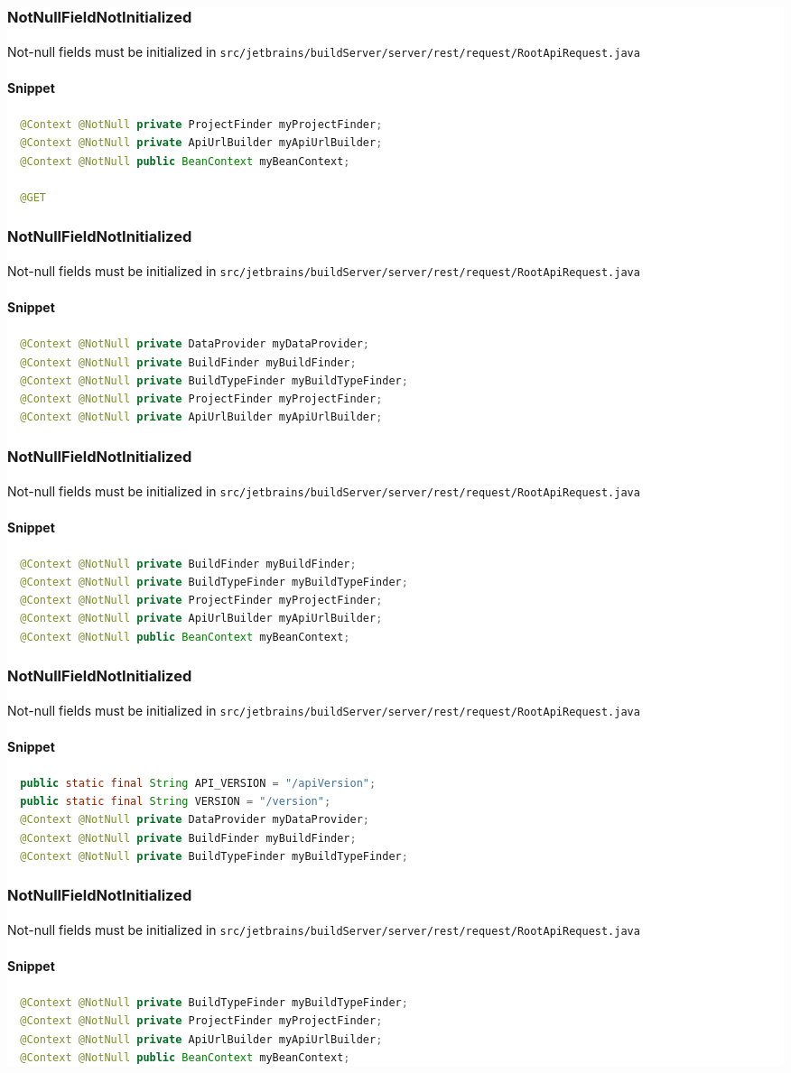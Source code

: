 ### NotNullFieldNotInitialized
Not-null fields must be initialized
in `src/jetbrains/buildServer/server/rest/request/RootApiRequest.java`
#### Snippet
```java
  @Context @NotNull private ProjectFinder myProjectFinder;
  @Context @NotNull private ApiUrlBuilder myApiUrlBuilder;
  @Context @NotNull public BeanContext myBeanContext;

  @GET
```

### NotNullFieldNotInitialized
Not-null fields must be initialized
in `src/jetbrains/buildServer/server/rest/request/RootApiRequest.java`
#### Snippet
```java
  @Context @NotNull private DataProvider myDataProvider;
  @Context @NotNull private BuildFinder myBuildFinder;
  @Context @NotNull private BuildTypeFinder myBuildTypeFinder;
  @Context @NotNull private ProjectFinder myProjectFinder;
  @Context @NotNull private ApiUrlBuilder myApiUrlBuilder;
```

### NotNullFieldNotInitialized
Not-null fields must be initialized
in `src/jetbrains/buildServer/server/rest/request/RootApiRequest.java`
#### Snippet
```java
  @Context @NotNull private BuildFinder myBuildFinder;
  @Context @NotNull private BuildTypeFinder myBuildTypeFinder;
  @Context @NotNull private ProjectFinder myProjectFinder;
  @Context @NotNull private ApiUrlBuilder myApiUrlBuilder;
  @Context @NotNull public BeanContext myBeanContext;
```

### NotNullFieldNotInitialized
Not-null fields must be initialized
in `src/jetbrains/buildServer/server/rest/request/RootApiRequest.java`
#### Snippet
```java
  public static final String API_VERSION = "/apiVersion";
  public static final String VERSION = "/version";
  @Context @NotNull private DataProvider myDataProvider;
  @Context @NotNull private BuildFinder myBuildFinder;
  @Context @NotNull private BuildTypeFinder myBuildTypeFinder;
```

### NotNullFieldNotInitialized
Not-null fields must be initialized
in `src/jetbrains/buildServer/server/rest/request/RootApiRequest.java`
#### Snippet
```java
  @Context @NotNull private BuildTypeFinder myBuildTypeFinder;
  @Context @NotNull private ProjectFinder myProjectFinder;
  @Context @NotNull private ApiUrlBuilder myApiUrlBuilder;
  @Context @NotNull public BeanContext myBeanContext;

```
